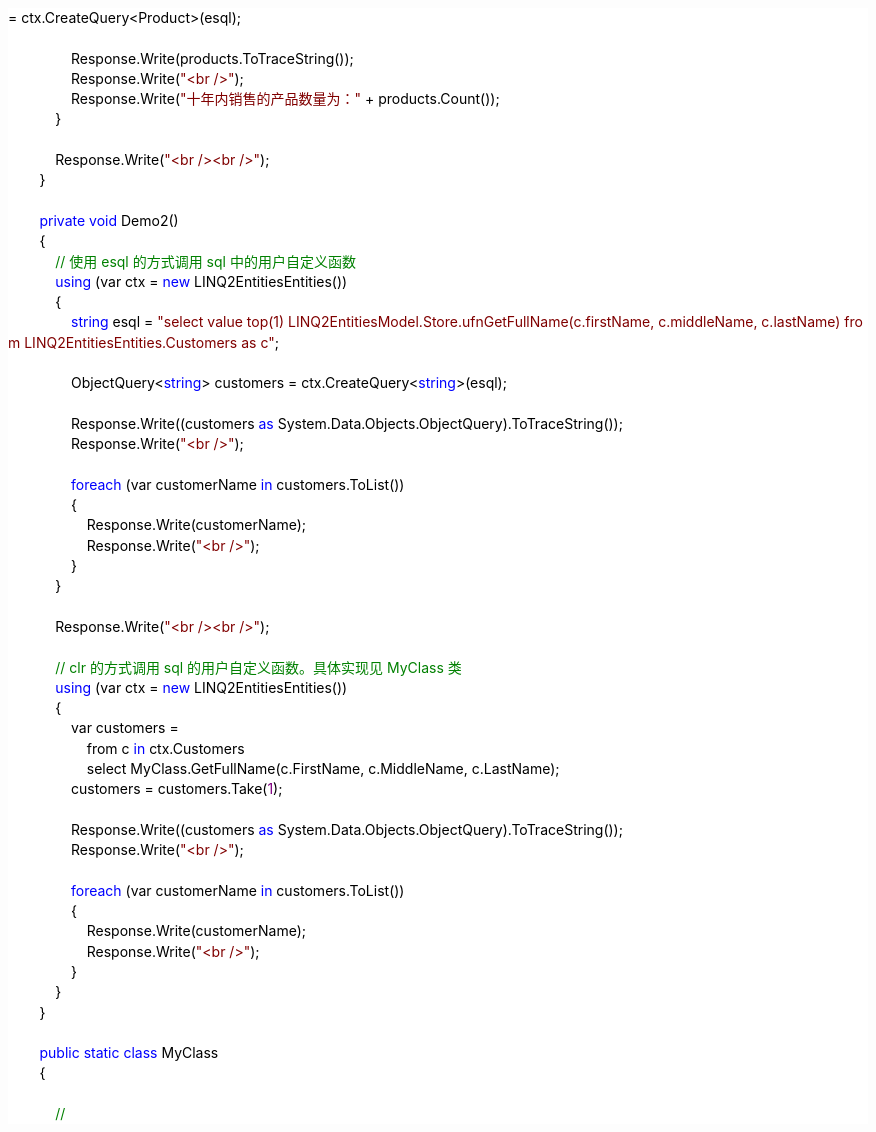 <span style="color:#000000">=</span><span style="color:#000000"> ctx.CreateQuery</span><span style="color:#000000">&lt;</span><span style="color:#000000">Product</span><span style="color:#000000">&gt;</span><span style="color:#000000">(esql);<br><br>                Response.Write(products.ToTraceString());<br>                Response.Write(</span><span style="color:#800000">"</span><span style="color:#800000">&lt;br /&gt;</span><span style="color:#800000">"</span><span style="color:#000000">);<br>                Response.Write(</span><span style="color:#800000">"</span><span style="color:#800000">十年内销售的产品数量为：</span><span style="color:#800000">"</span><span style="color:#000000"> </span><span style="color:#000000">+</span><span style="color:#000000"> products.Count());<br>            }<br><br>            Response.Write(</span><span style="color:#800000">"</span><span style="color:#800000">&lt;br /&gt;&lt;br /&gt;</span><span style="color:#800000">"</span><span style="color:#000000">);<br>        }<br><br>        </span><span style="color:#0000ff">private</span><span style="color:#000000"> </span><span style="color:#0000ff">void</span><span style="color:#000000"> Demo2()<br>        {<br>            </span><span style="color:#008000">//</span><span style="color:#008000"> 使用 esql 的方式调用 sql 中的用户自定义函数</span><span style="color:#008000"><br></span><span style="color:#000000">            </span><span style="color:#0000ff">using</span><span style="color:#000000"> (var ctx </span><span style="color:#000000">=</span><span style="color:#000000"> </span><span style="color:#0000ff">new</span><span style="color:#000000"> LINQ2EntitiesEntities())<br>            {<br>                </span><span style="color:#0000ff">string</span><span style="color:#000000"> esql </span><span style="color:#000000">=</span><span style="color:#000000"> </span><span style="color:#800000">"</span><span style="color:#800000">select value top(1) LINQ2EntitiesModel.Store.ufnGetFullName(c.firstName, c.middleName, c.lastName) from LINQ2EntitiesEntities.Customers as c</span><span style="color:#800000">"</span><span style="color:#000000">;<br><br>                ObjectQuery</span><span style="color:#000000">&lt;</span><span style="color:#0000ff">string</span><span style="color:#000000">&gt;</span><span style="color:#000000"> customers </span><span style="color:#000000">=</span><span style="color:#000000"> ctx.CreateQuery</span><span style="color:#000000">&lt;</span><span style="color:#0000ff">string</span><span style="color:#000000">&gt;</span><span style="color:#000000">(esql);<br><br>                Response.Write((customers </span><span style="color:#0000ff">as</span><span style="color:#000000"> System.Data.Objects.ObjectQuery).ToTraceString());<br>                Response.Write(</span><span style="color:#800000">"</span><span style="color:#800000">&lt;br /&gt;</span><span style="color:#800000">"</span><span style="color:#000000">);<br><br>                </span><span style="color:#0000ff">foreach</span><span style="color:#000000"> (var customerName </span><span style="color:#0000ff">in</span><span style="color:#000000"> customers.ToList())<br>                {<br>                    Response.Write(customerName);<br>                    Response.Write(</span><span style="color:#800000">"</span><span style="color:#800000">&lt;br /&gt;</span><span style="color:#800000">"</span><span style="color:#000000">);<br>                }<br>            }<br><br>            Response.Write(</span><span style="color:#800000">"</span><span style="color:#800000">&lt;br /&gt;&lt;br /&gt;</span><span style="color:#800000">"</span><span style="color:#000000">);<br><br>            </span><span style="color:#008000">//</span><span style="color:#008000"> clr 的方式调用 sql 的用户自定义函数。具体实现见 MyClass 类</span><span style="color:#008000"><br></span><span style="color:#000000">            </span><span style="color:#0000ff">using</span><span style="color:#000000"> (var ctx </span><span style="color:#000000">=</span><span style="color:#000000"> </span><span style="color:#0000ff">new</span><span style="color:#000000"> LINQ2EntitiesEntities())<br>            {<br>                var customers </span><span style="color:#000000">=</span><span style="color:#000000"><br>                    from c </span><span style="color:#0000ff">in</span><span style="color:#000000"> ctx.Customers<br>                    select MyClass.GetFullName(c.FirstName, c.MiddleName, c.LastName);<br>                customers </span><span style="color:#000000">=</span><span style="color:#000000"> customers.Take(</span><span style="color:#800080">1</span><span style="color:#000000">);<br><br>                Response.Write((customers </span><span style="color:#0000ff">as</span><span style="color:#000000"> System.Data.Objects.ObjectQuery).ToTraceString());<br>                Response.Write(</span><span style="color:#800000">"</span><span style="color:#800000">&lt;br /&gt;</span><span style="color:#800000">"</span><span style="color:#000000">);<br><br>                </span><span style="color:#0000ff">foreach</span><span style="color:#000000"> (var customerName </span><span style="color:#0000ff">in</span><span style="color:#000000"> customers.ToList())<br>                {<br>                    Response.Write(customerName);<br>                    Response.Write(</span><span style="color:#800000">"</span><span style="color:#800000">&lt;br /&gt;</span><span style="color:#800000">"</span><span style="color:#000000">);<br>                }<br>            }<br>        }<br>        <br>        </span><span style="color:#0000ff">public</span><span style="color:#000000"> </span><span style="color:#0000ff">static</span><span style="color:#000000"> </span><span style="color:#0000ff">class</span><span style="color:#000000"> MyClass<br>        {<br>            <br>            </span><span style="color:#008000">//</span>